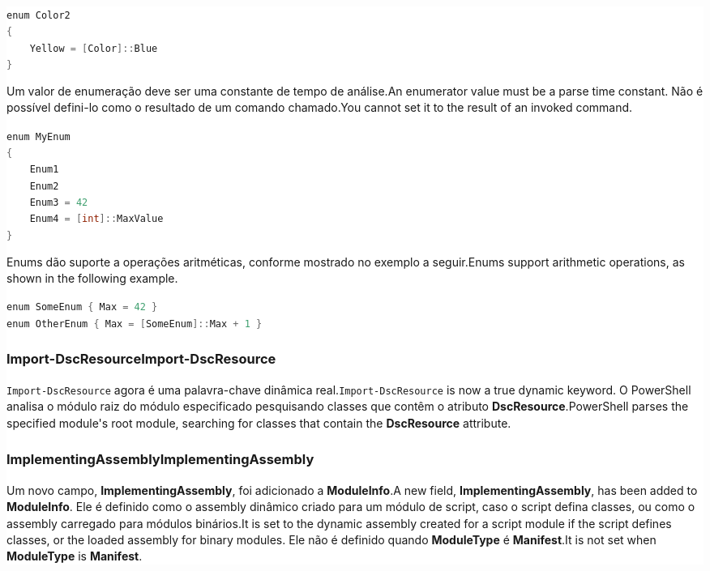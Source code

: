 ```powershell
enum Color2
{
    Yellow = [Color]::Blue
}
```

<span data-ttu-id="9ef52-140">Um valor de enumeração deve ser uma constante de tempo de análise.</span><span class="sxs-lookup"><span data-stu-id="9ef52-140">An enumerator value must be a parse time constant.</span></span> <span data-ttu-id="9ef52-141">Não é possível defini-lo como o resultado de um comando chamado.</span><span class="sxs-lookup"><span data-stu-id="9ef52-141">You cannot set it to the result of an invoked command.</span></span>

```powershell
enum MyEnum
{
    Enum1
    Enum2
    Enum3 = 42
    Enum4 = [int]::MaxValue
}
```

<span data-ttu-id="9ef52-142">Enums dão suporte a operações aritméticas, conforme mostrado no exemplo a seguir.</span><span class="sxs-lookup"><span data-stu-id="9ef52-142">Enums support arithmetic operations, as shown in the following example.</span></span>

```powershell
enum SomeEnum { Max = 42 }
enum OtherEnum { Max = [SomeEnum]::Max + 1 }
```

### <a name="import-dscresource"></a><span data-ttu-id="9ef52-143">Import-DscResource</span><span class="sxs-lookup"><span data-stu-id="9ef52-143">Import-DscResource</span></span>

<span data-ttu-id="9ef52-144">`Import-DscResource` agora é uma palavra-chave dinâmica real.</span><span class="sxs-lookup"><span data-stu-id="9ef52-144">`Import-DscResource` is now a true dynamic keyword.</span></span> <span data-ttu-id="9ef52-145">O PowerShell analisa o módulo raiz do módulo especificado pesquisando classes que contêm o atributo **DscResource**.</span><span class="sxs-lookup"><span data-stu-id="9ef52-145">PowerShell parses the specified module's root module, searching for classes that contain the **DscResource** attribute.</span></span>

### <a name="implementingassembly"></a><span data-ttu-id="9ef52-146">ImplementingAssembly</span><span class="sxs-lookup"><span data-stu-id="9ef52-146">ImplementingAssembly</span></span>

<span data-ttu-id="9ef52-147">Um novo campo, **ImplementingAssembly**, foi adicionado a **ModuleInfo**.</span><span class="sxs-lookup"><span data-stu-id="9ef52-147">A new field, **ImplementingAssembly**, has been added to **ModuleInfo**.</span></span> <span data-ttu-id="9ef52-148">Ele é definido como o assembly dinâmico criado para um módulo de script, caso o script defina classes, ou como o assembly carregado para módulos binários.</span><span class="sxs-lookup"><span data-stu-id="9ef52-148">It is set to the dynamic assembly created for a script module if the script defines classes, or the loaded assembly for binary modules.</span></span> <span data-ttu-id="9ef52-149">Ele não é definido quando **ModuleType** é **Manifest**.</span><span class="sxs-lookup"><span data-stu-id="9ef52-149">It is not set when **ModuleType** is **Manifest**.</span></span>
